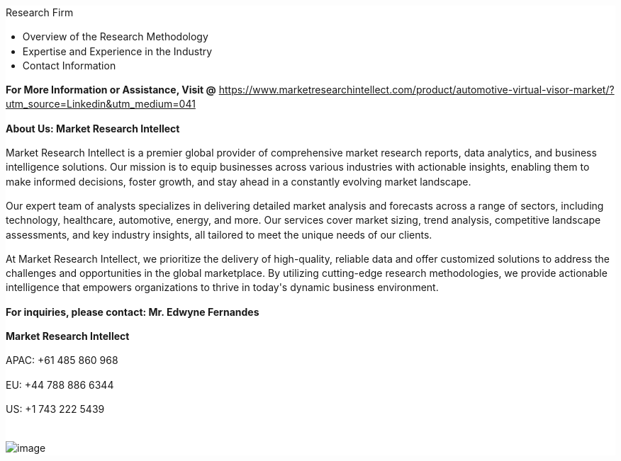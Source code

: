 Research Firm</strong></p><ul><li>Overview of the Research Methodology</li><li>Expertise and Experience in the Industry</li><li>Contact Information</li></ul></div><div class="article-main__content" data-test-id="publishing-text-block"><p><span class="font-[700]"><strong>For More Information or Assistance, Visit @</strong>&nbsp;<a href="https://www.marketresearchintellect.com/product/automotive-virtual-visor-market/?utm_source=Linkedin&utm_medium=041">https://www.marketresearchintellect.com/product/automotive-virtual-visor-market/?utm_source=Linkedin&utm_medium=041</a></span></p><p><strong>About Us: Market Research Intellect</strong></p><p>Market Research Intellect is a premier global provider of comprehensive market research reports, data analytics, and business intelligence solutions. Our mission is to equip businesses across various industries with actionable insights, enabling them to make informed decisions, foster growth, and stay ahead in a constantly evolving market landscape.</p><p>Our expert team of analysts specializes in delivering detailed market analysis and forecasts across a range of sectors, including technology, healthcare, automotive, energy, and more. Our services cover market sizing, trend analysis, competitive landscape assessments, and key industry insights, all tailored to meet the unique needs of our clients.</p><p>At Market Research Intellect, we prioritize the delivery of high-quality, reliable data and offer customized solutions to address the challenges and opportunities in the global marketplace. By utilizing cutting-edge research methodologies, we provide actionable intelligence that empowers organizations to thrive in today's dynamic business environment.</p><p><strong>For inquiries, please contact: Mr. Edwyne Fernandes</strong></p><p><strong>Market Research Intellect</strong></p><p>APAC: +61 485 860 968</p><p>EU: +44 788 886 6344</p><p>US: +1 743 222 5439</p></div><div class="article-main__content" data-test-id="publishing-text-block">&nbsp;</div>
![image](https://github.com/user-attachments/assets/e303a043-9062-443f-9dda-07c609d821fa)
